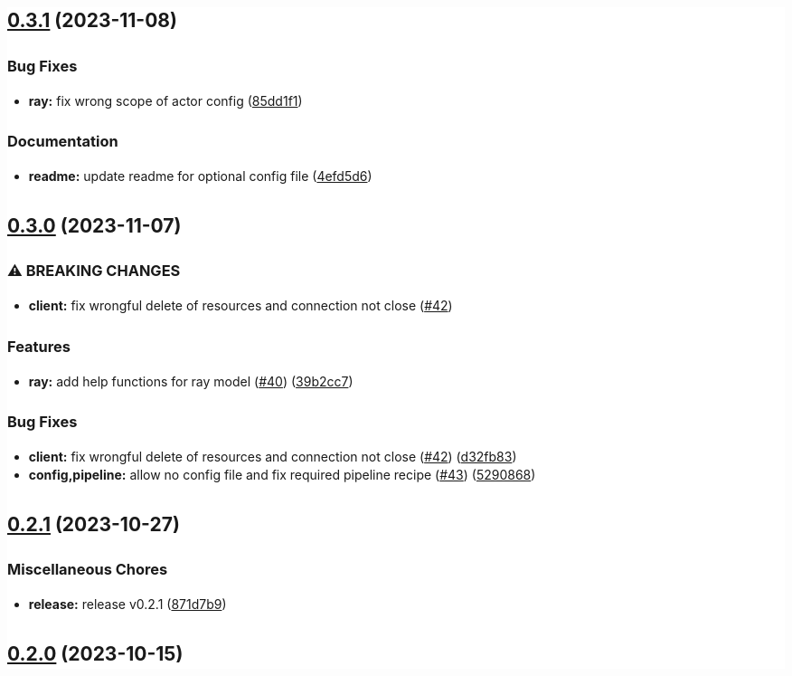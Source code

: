 ## [0.3.1](https://github.com/instill-ai/python-sdk/compare/v0.3.0...v0.3.1) (2023-11-08)


### Bug Fixes

* **ray:** fix wrong scope of actor config ([85dd1f1](https://github.com/instill-ai/python-sdk/commit/85dd1f15c7b3d8460fa005bf58d4ef9d56f00838))


### Documentation

* **readme:** update readme for optional config file ([4efd5d6](https://github.com/instill-ai/python-sdk/commit/4efd5d6d24d88d992ca96e4044d6547bc741e391))

## [0.3.0](https://github.com/instill-ai/python-sdk/compare/v0.2.1...v0.3.0) (2023-11-07)


### ⚠ BREAKING CHANGES

* **client:** fix wrongful delete of resources and connection not close ([#42](https://github.com/instill-ai/python-sdk/issues/42))

### Features

* **ray:** add help functions for ray model ([#40](https://github.com/instill-ai/python-sdk/issues/40)) ([39b2cc7](https://github.com/instill-ai/python-sdk/commit/39b2cc7a6bcff73956d0b67f34d45ad2821ffaef))


### Bug Fixes

* **client:** fix wrongful delete of resources and connection not close ([#42](https://github.com/instill-ai/python-sdk/issues/42)) ([d32fb83](https://github.com/instill-ai/python-sdk/commit/d32fb838f1711c0a529cc1ad0327e43c9c44de39))
* **config,pipeline:** allow no config file and fix required pipeline recipe ([#43](https://github.com/instill-ai/python-sdk/issues/43)) ([5290868](https://github.com/instill-ai/python-sdk/commit/5290868ac9d6375bbf7be3a9463aab7eddfd5d59))

## [0.2.1](https://github.com/instill-ai/python-sdk/compare/v0.2.0...v0.2.1) (2023-10-27)


### Miscellaneous Chores

* **release:** release v0.2.1 ([871d7b9](https://github.com/instill-ai/python-sdk/commit/871d7b9f5a6ebd1a3eb85891a584698b4c2c0090))

## [0.2.0](https://github.com/instill-ai/python-sdk/compare/v0.1.0...v0.2.0) (2023-10-15)

